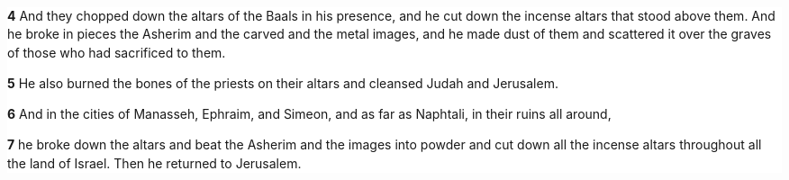 **4** And they chopped down the altars of the Baals in his presence, and he cut down the incense altars that stood above them. And he broke in pieces the Asherim and the carved and the metal images, and he made dust of them and scattered it over the graves of those who had sacrificed to them.

**5** He also burned the bones of the priests on their altars and cleansed Judah and Jerusalem.

**6** And in the cities of Manasseh, Ephraim, and Simeon, and as far as Naphtali, in their ruins all around,

**7** he broke down the altars and beat the Asherim and the images into powder and cut down all the incense altars throughout all the land of Israel. Then he returned to Jerusalem.

